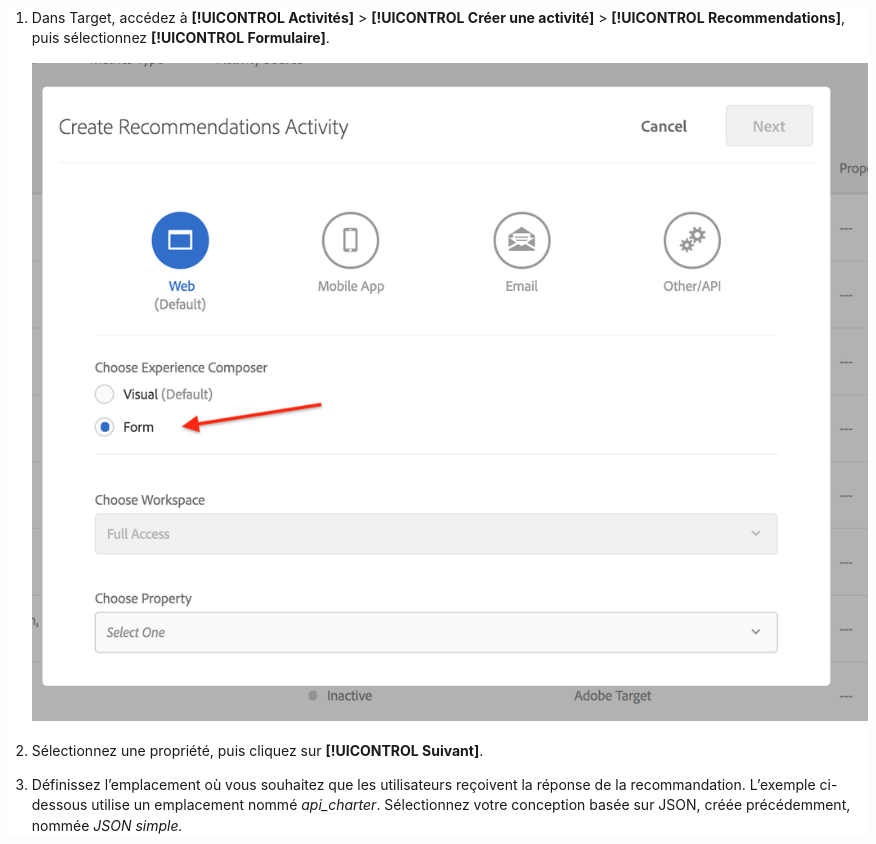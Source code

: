 1. Dans Target, accédez à **[!UICONTROL Activités]** > **[!UICONTROL Créer une activité]** > **[!UICONTROL Recommendations]**, puis sélectionnez **[!UICONTROL Formulaire]**.

   ![côté serveur-create-recs.png](assets/server-side-create-recs.png)

1. Sélectionnez une propriété, puis cliquez sur **[!UICONTROL Suivant]**.
1. Définissez l’emplacement où vous souhaitez que les utilisateurs reçoivent la réponse de la recommandation. L’exemple ci-dessous utilise un emplacement nommé *api_charter*. Sélectionnez votre conception basée sur JSON, créée précédemment, nommée *JSON simple.*